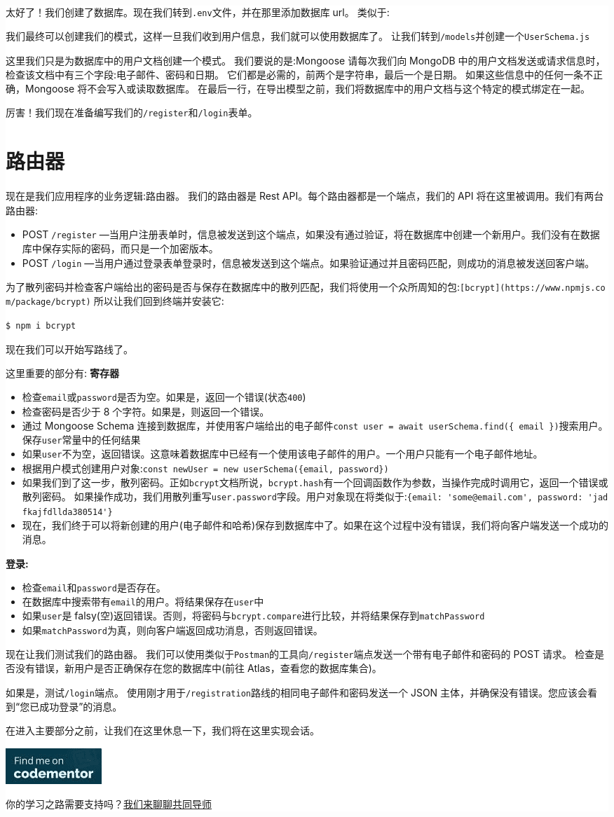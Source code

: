 太好了！我们创建了数据库。现在我们转到`.env`文件，并在那里添加数据库 url。
类似于:

我们最终可以创建我们的模式，这样一旦我们收到用户信息，我们就可以使用数据库了。
让我们转到`/models`并创建一个`UserSchema.js`

这里我们只是为数据库中的用户文档创建一个模式。
我们要说的是:Mongoose 请每次我们向 MongoDB 中的用户文档发送或请求信息时，检查该文档中有三个字段:电子邮件、密码和日期。
它们都是必需的，前两个是字符串，最后一个是日期。
如果这些信息中的任何一条不正确，Mongoose 将不会写入或读取数据库。
在最后一行，在导出模型之前，我们将数据库中的用户文档与这个特定的模式绑定在一起。

厉害！我们现在准备编写我们的`/register`和`/login`表单。

# 路由器

现在是我们应用程序的业务逻辑:路由器。
我们的路由器是 Rest API。每个路由器都是一个端点，我们的 API 将在这里被调用。我们有两台路由器:

*   POST `/register` —当用户注册表单时，信息被发送到这个端点，如果没有通过验证，将在数据库中创建一个新用户。我们没有在数据库中保存实际的密码，而只是一个加密版本。
*   POST `/login` —当用户通过登录表单登录时，信息被发送到这个端点。如果验证通过并且密码匹配，则成功的消息被发送回客户端。

为了散列密码并检查客户端给出的密码是否与保存在数据库中的散列匹配，我们将使用一个众所周知的包:`[bcrypt](https://www.npmjs.com/package/bcrypt)`
所以让我们回到终端并安装它:

```
$ npm i bcrypt
```

现在我们可以开始写路线了。

这里重要的部分有:
**寄存器**

*   检查`email`或`password`是否为空。如果是，返回一个错误(状态`400`)
*   检查密码是否少于 8 个字符。如果是，则返回一个错误。
*   通过 Mongoose Schema 连接到数据库，并使用客户端给出的电子邮件`const user = await userSchema.find({ email })`搜索用户。保存`user`常量中的任何结果
*   如果`user`不为空，返回错误。这意味着数据库中已经有一个使用该电子邮件的用户。一个用户只能有一个电子邮件地址。
*   根据用户模式创建用户对象:`const newUser = new userSchema({email, password})`
*   如果我们到了这一步，散列密码。正如`bcrypt`文档所说，`bcrypt.hash`有一个回调函数作为参数，当操作完成时调用它，返回一个错误或散列密码。
    如果操作成功，我们用散列重写`user.password`字段。用户对象现在将类似于:`{email: 'some@email.com', password: 'jadfkajfdllda380514'}`
*   现在，我们终于可以将新创建的用户(电子邮件和哈希)保存到数据库中了。如果在这个过程中没有错误，我们将向客户端发送一个成功的消息。

**登录:**

*   检查`email`和`password`是否存在。
*   在数据库中搜索带有`email`的用户。将结果保存在`user`中
*   如果`user`是 falsy(空)返回错误。否则，将密码与`bcrypt.compare`进行比较，并将结果保存到`matchPassword`
*   如果`matchPassword`为真，则向客户端返回成功消息，否则返回错误。

现在让我们测试我们的路由器。
我们可以使用类似于`Postman`的工具向`/register`端点发送一个带有电子邮件和密码的 POST 请求。
检查是否没有错误，新用户是否正确保存在您的数据库中(前往 Atlas，查看您的数据库集合)。

如果是，测试`/login`端点。
使用刚才用于`/registration`路线的相同电子邮件和密码发送一个 JSON 主体，并确保没有错误。您应该会看到“您已成功登录”的消息。

在进入主要部分之前，让我们在这里休息一下，我们将在这里实现会话。

![](img/a8762aa77c0d8d3e8f09a8844f593e6b.png)

你的学习之路需要支持吗？[我们来聊聊共同导师](https://www.codementor.io/@giorgiasambrotta?refer=badge)